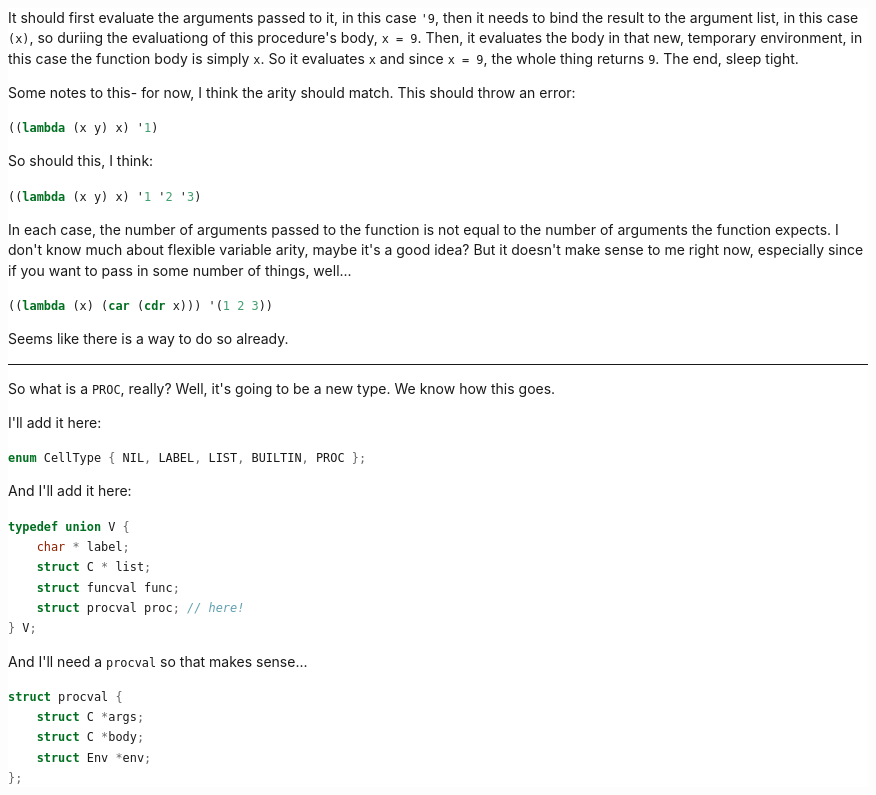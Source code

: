 It should first evaluate the arguments passed to it, in this case `'9`, then it
needs to bind the result to the argument list, in this case `(x)`, so duriing
the evaluationg of this procedure's body, `x = 9`. Then, it evaluates the
body in that new, temporary environment, in this case the function
body is simply `x`.  So it evaluates `x` and since `x = 9`, the whole thing
returns `9`. The end, sleep tight.

Some notes to this- for now, I think the arity should match. This should throw
an error:

```scheme
((lambda (x y) x) '1)
```

So should this, I think:

```scheme
((lambda (x y) x) '1 '2 '3)
```

In each case, the number of arguments passed to the function is not equal to
the number of arguments the function expects. I don't know much about flexible
variable arity, maybe it's a good idea? But it doesn't make sense to me right
now, especially since if you want to pass in some number of things, well...

```scheme
((lambda (x) (car (cdr x))) '(1 2 3))
```

Seems like there is a way to do so already.

<hr>

So what is a `PROC`, really? Well, it's going to be a new type. We know how
this goes.

I'll add it here:

```c
enum CellType { NIL, LABEL, LIST, BUILTIN, PROC };
```

And I'll add it here:

```c
typedef union V {
    char * label;
    struct C * list;
    struct funcval func;
    struct procval proc; // here!
} V;
```

And I'll need a `procval` so that makes sense...

```c
struct procval {
    struct C *args;
    struct C *body;
    struct Env *env;
};
````
